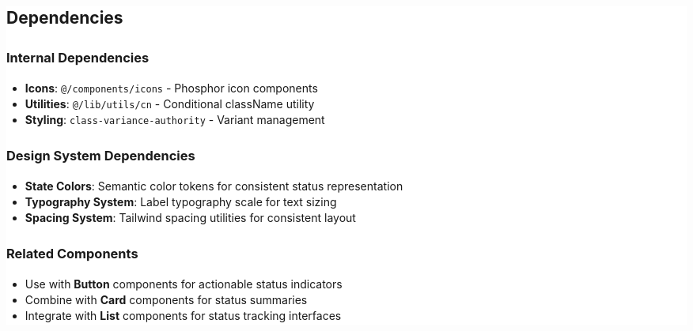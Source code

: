 ## Dependencies

### Internal Dependencies
- **Icons**: `@/components/icons` - Phosphor icon components
- **Utilities**: `@/lib/utils/cn` - Conditional className utility
- **Styling**: `class-variance-authority` - Variant management

### Design System Dependencies
- **State Colors**: Semantic color tokens for consistent status representation
- **Typography System**: Label typography scale for text sizing
- **Spacing System**: Tailwind spacing utilities for consistent layout

### Related Components
- Use with **Button** components for actionable status indicators
- Combine with **Card** components for status summaries
- Integrate with **List** components for status tracking interfaces